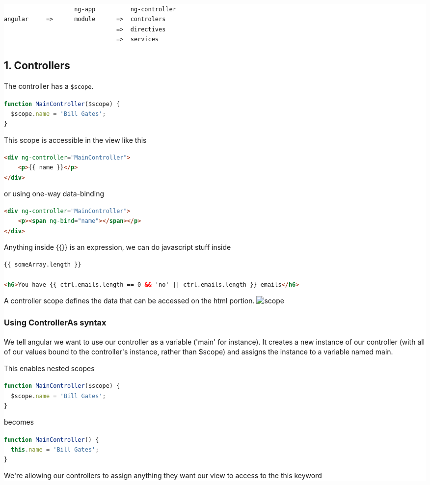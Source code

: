```
				    ng-app		    ng-controller
angular		=>		module		=>  controlers
						        =>  directives
						        =>  services
```


## 1. Controllers
The controller has a `$scope`.
```js
function MainController($scope) {
  $scope.name = 'Bill Gates';
}
```
This scope is accessible in the view like this
```html
<div ng-controller="MainController">
	<p>{{ name }}</p>
</div>
```
or using one-way data-binding
```html
<div ng-controller="MainController">
	<p><span ng-bind="name"></span></p>
</div>
```

Anything inside {{}} is an expression, we can do javascript stuff inside
```html
{{ someArray.length }}

<h6>You have {{ ctrl.emails.length == 0 && 'no' || ctrl.emails.length }} emails</h6>
```

A controller scope defines the data that can be accessed on the html portion.
![scope](https://camo.githubusercontent.com/1aa668071bcd1300d8d142969ca56f406f6f93de/68747470733a2f2f646f63732e616e67756c61726a732e6f72672f696d672f67756964652f636f6e63657074732d73636f70652e706e67)

### Using ControllerAs syntax
We tell angular we want to use our controller as a variable ('main' for instance).
It creates a new instance of our controller (with all of our values bound to the controller's instance, rather than $scope) and assigns the instance to a variable named main.


This enables nested scopes
```js
function MainController($scope) {
  $scope.name = 'Bill Gates';
}
```

becomes
```js
function MainController() {
  this.name = 'Bill Gates';
}
```
We're allowing our controllers to assign anything they want our view to access to the this keyword
